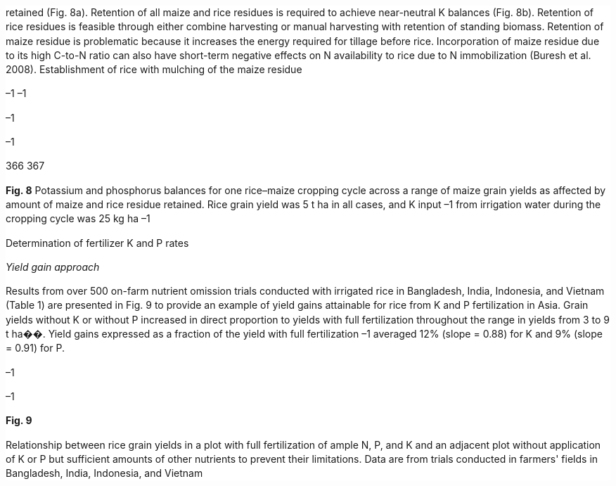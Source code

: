 retained (Fig. 8a). Retention of all maize and rice residues is required to achieve
near-neutral K balances (Fig. 8b).
Retention of rice residues is feasible through either combine harvesting or
manual harvesting with retention of standing biomass. Retention of maize
residue is problematic because it increases the energy required for tillage before
rice. Incorporation of maize residue due to its high C-to-N ratio can also have
short-term negative effects on N availability to rice due to N immobilization
(Buresh et al. 2008). Establishment of rice with mulching of the maize residue



–1 –1



–1



–1



366 367


**Fig. 8** Potassium and phosphorus balances for one rice–maize cropping cycle
across a range of maize grain yields as affected by amount of maize and
rice residue retained. Rice grain yield was 5 t ha in all cases, and K input –1
from irrigation water during the cropping cycle was 25 kg ha –1



Determination of fertilizer K and P rates


_Yield gain approach_


Results from over 500 on-farm nutrient omission trials conducted with irrigated
rice in Bangladesh, India, Indonesia, and Vietnam (Table 1) are presented in Fig.
9 to provide an example of yield gains attainable for rice from K and P
fertilization in Asia. Grain yields without K or without P increased in direct
proportion to yields with full fertilization throughout the range in yields from 3 to
9 t ha��. Yield gains expressed as a fraction of the yield with full fertilization –1
averaged 12% (slope = 0.88) for K and 9% (slope = 0.91) for P.



–1



–1



**Fig. 9**



Relationship between rice grain yields in a plot with full fertilization of
ample N, P, and K and an adjacent plot without application of K or P but
sufficient amounts of other nutrients to prevent their limitations. Data are
from trials conducted in farmers' fields in Bangladesh, India, Indonesia,
and Vietnam
